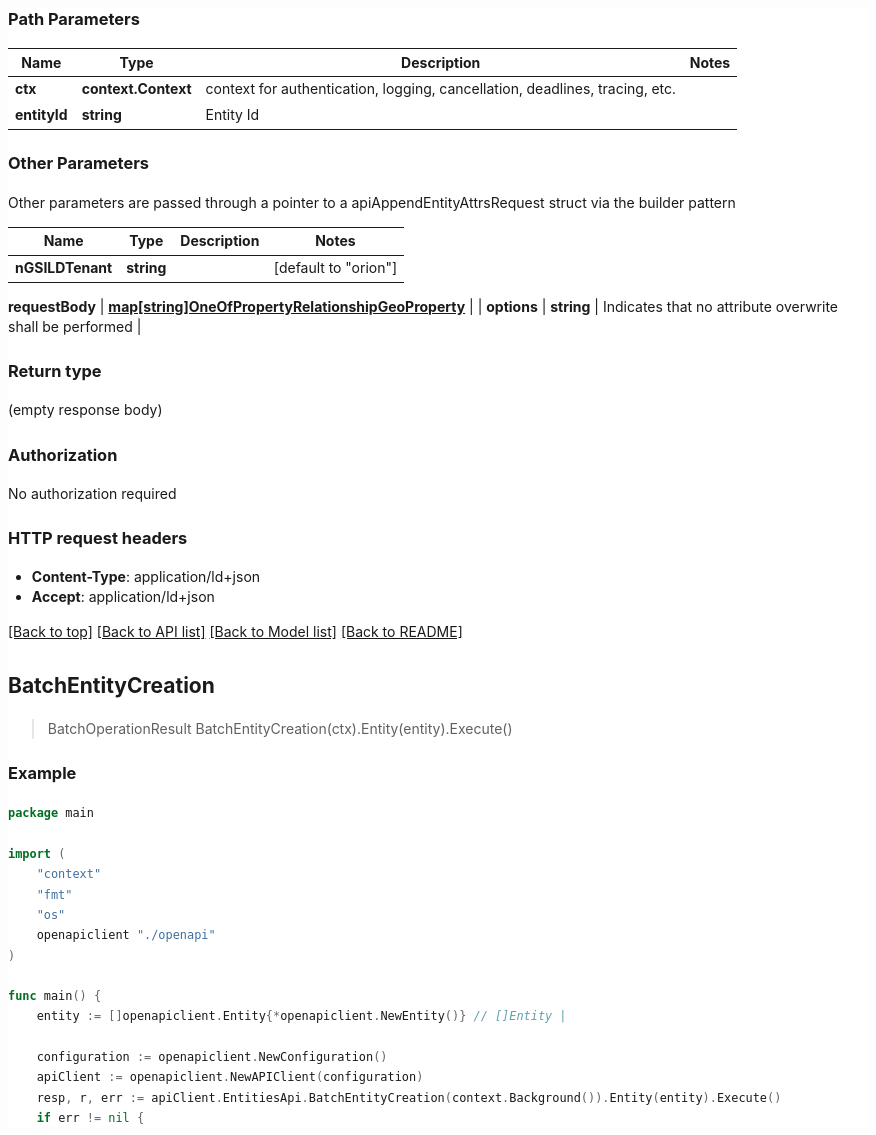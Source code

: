 ### Path Parameters


Name | Type | Description  | Notes
------------- | ------------- | ------------- | -------------
**ctx** | **context.Context** | context for authentication, logging, cancellation, deadlines, tracing, etc.
**entityId** | **string** | Entity Id | 

### Other Parameters

Other parameters are passed through a pointer to a apiAppendEntityAttrsRequest struct via the builder pattern


Name | Type | Description  | Notes
------------- | ------------- | ------------- | -------------
 **nGSILDTenant** | **string** |  | [default to &quot;orion&quot;]

 **requestBody** | [**map[string]OneOfPropertyRelationshipGeoProperty**](oneOf&lt;Property,Relationship,GeoProperty&gt;.md) |  | 
 **options** | **string** | Indicates that no attribute overwrite shall be performed | 

### Return type

 (empty response body)

### Authorization

No authorization required

### HTTP request headers

- **Content-Type**: application/ld+json
- **Accept**: application/ld+json

[[Back to top]](#) [[Back to API list]](../README.md#documentation-for-api-endpoints)
[[Back to Model list]](../README.md#documentation-for-models)
[[Back to README]](../README.md)


## BatchEntityCreation

> BatchOperationResult BatchEntityCreation(ctx).Entity(entity).Execute()





### Example

```go
package main

import (
    "context"
    "fmt"
    "os"
    openapiclient "./openapi"
)

func main() {
    entity := []openapiclient.Entity{*openapiclient.NewEntity()} // []Entity | 

    configuration := openapiclient.NewConfiguration()
    apiClient := openapiclient.NewAPIClient(configuration)
    resp, r, err := apiClient.EntitiesApi.BatchEntityCreation(context.Background()).Entity(entity).Execute()
    if err != nil {
```
